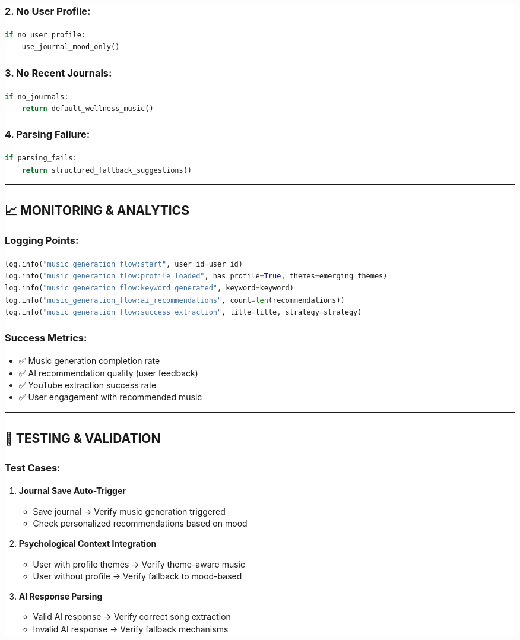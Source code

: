 ### **2. No User Profile:**
```python
if no_user_profile:
    use_journal_mood_only()
```

### **3. No Recent Journals:**
```python
if no_journals:
    return default_wellness_music()
```

### **4. Parsing Failure:**
```python
if parsing_fails:
    return structured_fallback_suggestions()
```

---

## 📈 **MONITORING & ANALYTICS**

### **Logging Points:**
```python
log.info("music_generation_flow:start", user_id=user_id)
log.info("music_generation_flow:profile_loaded", has_profile=True, themes=emerging_themes)
log.info("music_generation_flow:keyword_generated", keyword=keyword)
log.info("music_generation_flow:ai_recommendations", count=len(recommendations))
log.info("music_generation_flow:success_extraction", title=title, strategy=strategy)
```

### **Success Metrics:**
- ✅ Music generation completion rate
- ✅ AI recommendation quality (user feedback)
- ✅ YouTube extraction success rate
- ✅ User engagement with recommended music

---

## 🚀 **TESTING & VALIDATION**

### **Test Cases:**
1. **Journal Save Auto-Trigger**
   - Save journal → Verify music generation triggered
   - Check personalized recommendations based on mood

2. **Psychological Context Integration**
   - User with profile themes → Verify theme-aware music
   - User without profile → Verify fallback to mood-based

3. **AI Response Parsing**
   - Valid AI response → Verify correct song extraction
   - Invalid AI response → Verify fallback mechanisms
